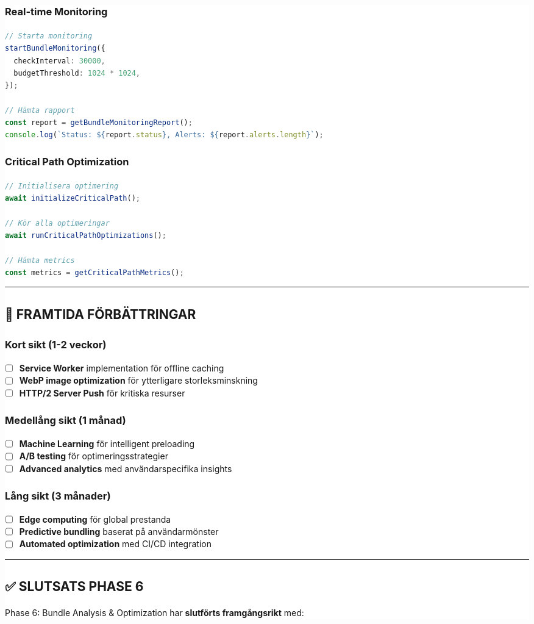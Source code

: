 ### **Real-time Monitoring**
```typescript
// Starta monitoring
startBundleMonitoring({
  checkInterval: 30000,
  budgetThreshold: 1024 * 1024,
});

// Hämta rapport
const report = getBundleMonitoringReport();
console.log(`Status: ${report.status}, Alerts: ${report.alerts.length}`);
```

### **Critical Path Optimization**
```typescript
// Initialisera optimering
await initializeCriticalPath();

// Kör alla optimeringar
await runCriticalPathOptimizations();

// Hämta metrics
const metrics = getCriticalPathMetrics();
```

---

## 🎯 **FRAMTIDA FÖRBÄTTRINGAR**

### **Kort sikt (1-2 veckor)**
- [ ] **Service Worker** implementation för offline caching
- [ ] **WebP image optimization** för ytterligare storleksminskning
- [ ] **HTTP/2 Server Push** för kritiska resurser

### **Medellång sikt (1 månad)**
- [ ] **Machine Learning** för intelligent preloading
- [ ] **A/B testing** för optimeringsstrategier
- [ ] **Advanced analytics** med användarspecifika insights

### **Lång sikt (3 månader)**
- [ ] **Edge computing** för global prestanda
- [ ] **Predictive bundling** baserat på användarmönster
- [ ] **Automated optimization** med CI/CD integration

---

## ✅ **SLUTSATS PHASE 6**

Phase 6: Bundle Analysis & Optimization har **slutförts framgångsrikt** med:
